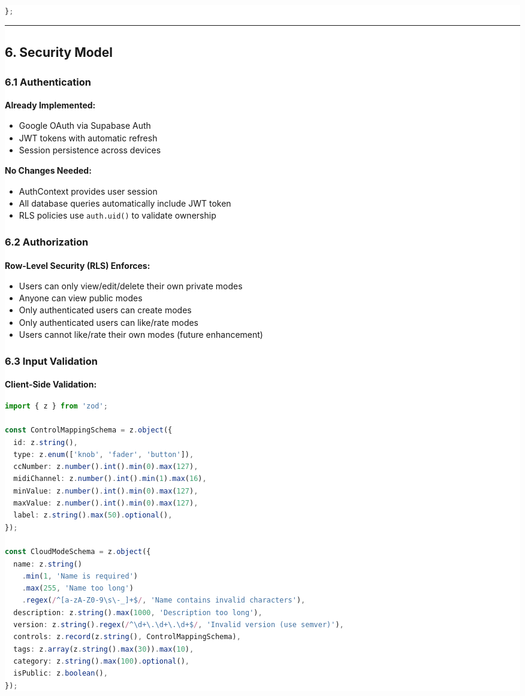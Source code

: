 ```typescript
};
```

---

## 6. Security Model

### 6.1 Authentication

**Already Implemented:**
- Google OAuth via Supabase Auth
- JWT tokens with automatic refresh
- Session persistence across devices

**No Changes Needed:**
- AuthContext provides user session
- All database queries automatically include JWT token
- RLS policies use `auth.uid()` to validate ownership

### 6.2 Authorization

**Row-Level Security (RLS) Enforces:**
- Users can only view/edit/delete their own private modes
- Anyone can view public modes
- Only authenticated users can create modes
- Only authenticated users can like/rate modes
- Users cannot like/rate their own modes (future enhancement)

### 6.3 Input Validation

**Client-Side Validation:**
```typescript
import { z } from 'zod';

const ControlMappingSchema = z.object({
  id: z.string(),
  type: z.enum(['knob', 'fader', 'button']),
  ccNumber: z.number().int().min(0).max(127),
  midiChannel: z.number().int().min(1).max(16),
  minValue: z.number().int().min(0).max(127),
  maxValue: z.number().int().min(0).max(127),
  label: z.string().max(50).optional(),
});

const CloudModeSchema = z.object({
  name: z.string()
    .min(1, 'Name is required')
    .max(255, 'Name too long')
    .regex(/^[a-zA-Z0-9\s\-_]+$/, 'Name contains invalid characters'),
  description: z.string().max(1000, 'Description too long'),
  version: z.string().regex(/^\d+\.\d+\.\d+$/, 'Invalid version (use semver)'),
  controls: z.record(z.string(), ControlMappingSchema),
  tags: z.array(z.string().max(30)).max(10),
  category: z.string().max(100).optional(),
  isPublic: z.boolean(),
});
```
